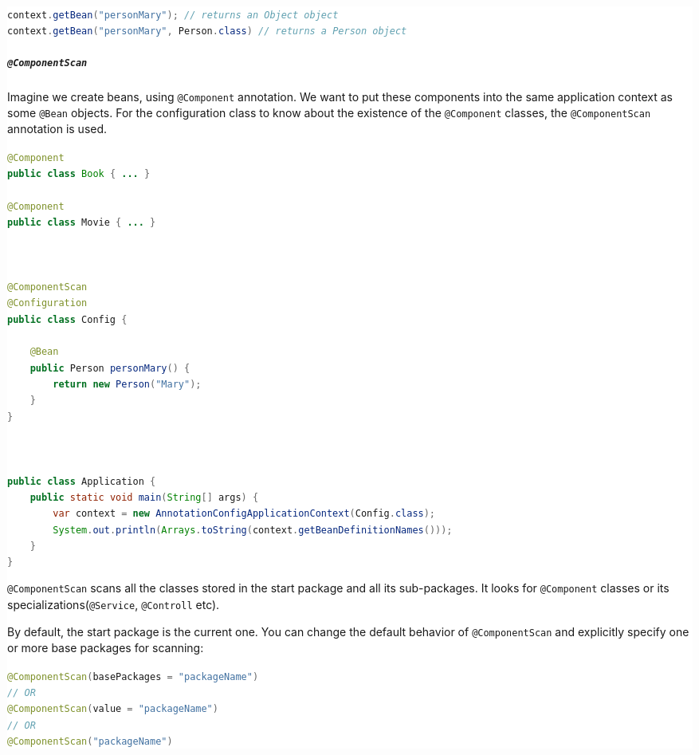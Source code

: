 ```java
context.getBean("personMary"); // returns an Object object
context.getBean("personMary", Person.class) // returns a Person object
```







##### `@ComponentScan`

Imagine we create beans, using `@Component` annotation. We want to put these components into the same application context as some `@Bean` objects. For the configuration class to know about the existence of the `@Component` classes, the `@ComponentScan` annotation is used.

```java
@Component
public class Book { ... }

@Component
public class Movie { ... }



@ComponentScan
@Configuration
public class Config {

    @Bean
    public Person personMary() {
        return new Person("Mary");
    }
}



public class Application {
    public static void main(String[] args) {
        var context = new AnnotationConfigApplicationContext(Config.class);
        System.out.println(Arrays.toString(context.getBeanDefinitionNames()));
    }
}
```

`@ComponentScan` scans all the classes stored in the start package and all its sub-packages. It looks for `@Component` classes or its specializations(`@Service`, `@Controll` etc). 

By default, the start package is the current one. You can change the default behavior of `@ComponentScan` and explicitly specify one or more base packages for scanning:

```java
@ComponentScan(basePackages = "packageName")
// OR
@ComponentScan(value = "packageName")
// OR 
@ComponentScan("packageName")
```
